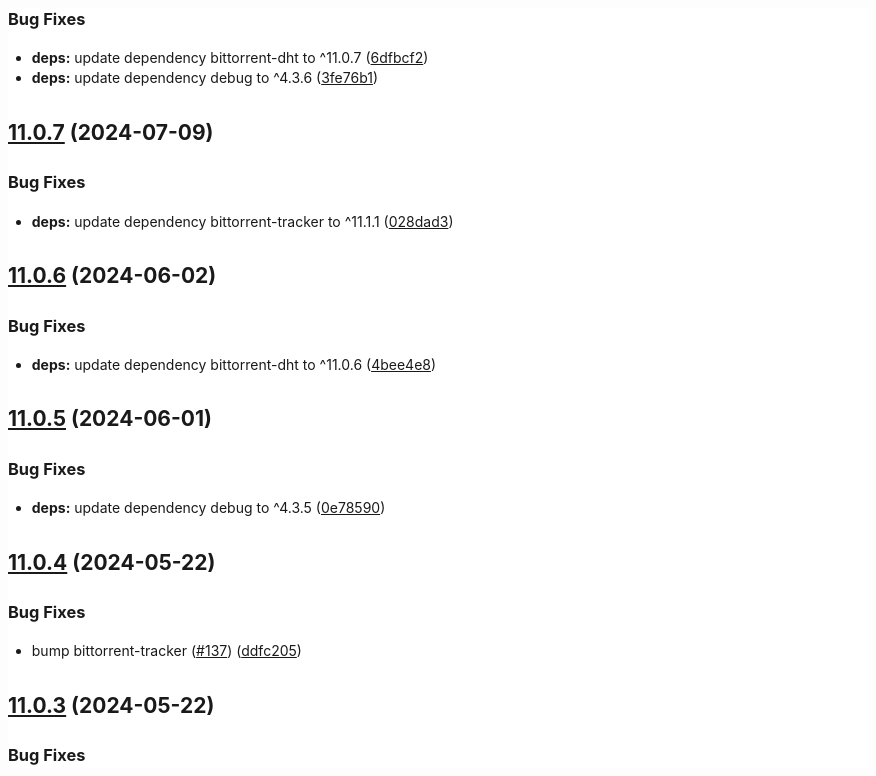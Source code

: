 
### Bug Fixes

* **deps:** update dependency bittorrent-dht to ^11.0.7 ([6dfbcf2](https://github.com/webtorrent/torrent-discovery/commit/6dfbcf2cc94e8371ce19528f2e441488a7404ef5))
* **deps:** update dependency debug to ^4.3.6 ([3fe76b1](https://github.com/webtorrent/torrent-discovery/commit/3fe76b1a59ff3d348765938ab5947ded1889f049))

## [11.0.7](https://github.com/webtorrent/torrent-discovery/compare/v11.0.6...v11.0.7) (2024-07-09)


### Bug Fixes

* **deps:** update dependency bittorrent-tracker to ^11.1.1 ([028dad3](https://github.com/webtorrent/torrent-discovery/commit/028dad35f0a59c4d703a80ae89acde269d47a854))

## [11.0.6](https://github.com/webtorrent/torrent-discovery/compare/v11.0.5...v11.0.6) (2024-06-02)


### Bug Fixes

* **deps:** update dependency bittorrent-dht to ^11.0.6 ([4bee4e8](https://github.com/webtorrent/torrent-discovery/commit/4bee4e8e4a7d30aa4ec82460b5ad1eaf2369929a))

## [11.0.5](https://github.com/webtorrent/torrent-discovery/compare/v11.0.4...v11.0.5) (2024-06-01)


### Bug Fixes

* **deps:** update dependency debug to ^4.3.5 ([0e78590](https://github.com/webtorrent/torrent-discovery/commit/0e78590049ba6ae1bf1088ab7574158e385291cf))

## [11.0.4](https://github.com/webtorrent/torrent-discovery/compare/v11.0.3...v11.0.4) (2024-05-22)


### Bug Fixes

* bump bittorrent-tracker ([#137](https://github.com/webtorrent/torrent-discovery/issues/137)) ([ddfc205](https://github.com/webtorrent/torrent-discovery/commit/ddfc205cdc36b7cfacf308bbb89e59eac8abae04))

## [11.0.3](https://github.com/webtorrent/torrent-discovery/compare/v11.0.2...v11.0.3) (2024-05-22)


### Bug Fixes
